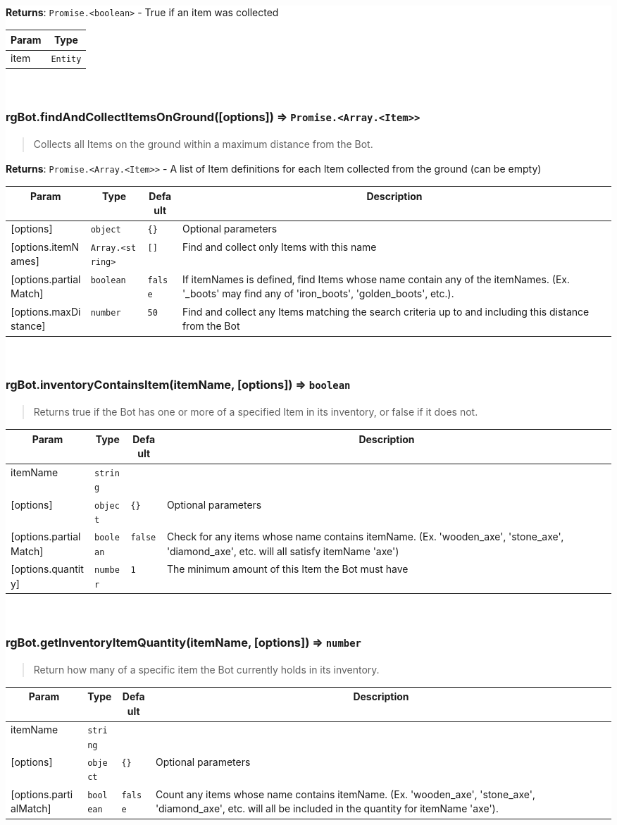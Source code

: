 **Returns**: <code>Promise.&lt;boolean&gt;</code> - True if an item was collected  

| Param | Type |
| --- | --- |
| item | <code>Entity</code> | 


<br><a name="RGBot+findAndCollectItemsOnGround"></a>

### rgBot.findAndCollectItemsOnGround([options]) ⇒ <code>Promise.&lt;Array.&lt;Item&gt;&gt;</code>
> Collects all Items on the ground within a maximum distance from the Bot.

**Returns**: <code>Promise.&lt;Array.&lt;Item&gt;&gt;</code> - A list of Item definitions for each Item collected from the ground (can be empty)  

| Param | Type | Default | Description |
| --- | --- | --- | --- |
| [options] | <code>object</code> | <code>{}</code> | Optional parameters |
| [options.itemNames] | <code>Array.&lt;string&gt;</code> | <code>[]</code> | Find and collect only Items with this name |
| [options.partialMatch] | <code>boolean</code> | <code>false</code> | If itemNames is defined, find Items whose name contain any of the itemNames. (Ex. '_boots' may find any of 'iron_boots', 'golden_boots', etc.). |
| [options.maxDistance] | <code>number</code> | <code>50</code> | Find and collect any Items matching the search criteria up to and including this distance from the Bot |


<br><a name="RGBot+inventoryContainsItem"></a>

### rgBot.inventoryContainsItem(itemName, [options]) ⇒ <code>boolean</code>
> Returns true if the Bot has one or more of a specified Item in its inventory, or false if it does not.


| Param | Type | Default | Description |
| --- | --- | --- | --- |
| itemName | <code>string</code> |  |  |
| [options] | <code>object</code> | <code>{}</code> | Optional parameters |
| [options.partialMatch] | <code>boolean</code> | <code>false</code> | Check for any items whose name contains itemName. (Ex. 'wooden_axe', 'stone_axe', 'diamond_axe', etc. will all satisfy itemName 'axe') |
| [options.quantity] | <code>number</code> | <code>1</code> | The minimum amount of this Item the Bot must have |


<br><a name="RGBot+getInventoryItemQuantity"></a>

### rgBot.getInventoryItemQuantity(itemName, [options]) ⇒ <code>number</code>
> Return how many of a specific item the Bot currently holds in its inventory.


| Param | Type | Default | Description |
| --- | --- | --- | --- |
| itemName | <code>string</code> |  |  |
| [options] | <code>object</code> | <code>{}</code> | Optional parameters |
| [options.partialMatch] | <code>boolean</code> | <code>false</code> | Count any items whose name contains itemName. (Ex. 'wooden_axe', 'stone_axe', 'diamond_axe', etc. will all be included in the quantity for itemName 'axe'). |
